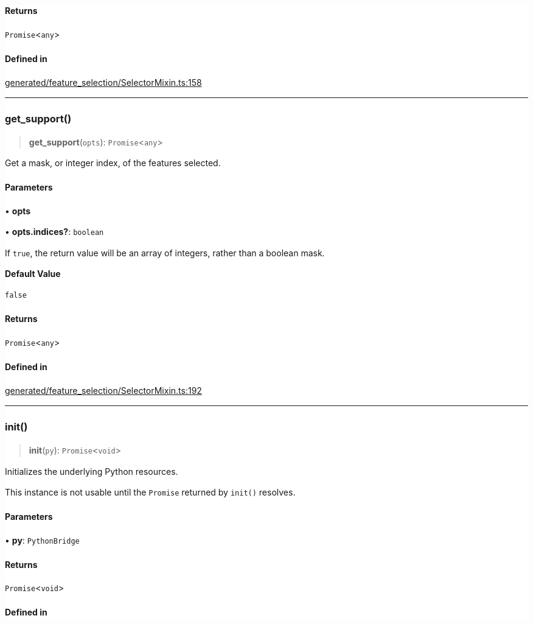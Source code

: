 #### Returns

`Promise`\<`any`\>

#### Defined in

[generated/feature\_selection/SelectorMixin.ts:158](https://github.com/transitive-bullshit/scikit-learn-ts/blob/ac44cfe4514273f037328d5b7cee92242da76b0c/packages/sklearn/src/generated/feature_selection/SelectorMixin.ts#L158)

***

### get\_support()

> **get\_support**(`opts`): `Promise`\<`any`\>

Get a mask, or integer index, of the features selected.

#### Parameters

• **opts**

• **opts.indices?**: `boolean`

If `true`, the return value will be an array of integers, rather than a boolean mask.

**Default Value**

`false`

#### Returns

`Promise`\<`any`\>

#### Defined in

[generated/feature\_selection/SelectorMixin.ts:192](https://github.com/transitive-bullshit/scikit-learn-ts/blob/ac44cfe4514273f037328d5b7cee92242da76b0c/packages/sklearn/src/generated/feature_selection/SelectorMixin.ts#L192)

***

### init()

> **init**(`py`): `Promise`\<`void`\>

Initializes the underlying Python resources.

This instance is not usable until the `Promise` returned by `init()` resolves.

#### Parameters

• **py**: `PythonBridge`

#### Returns

`Promise`\<`void`\>

#### Defined in
